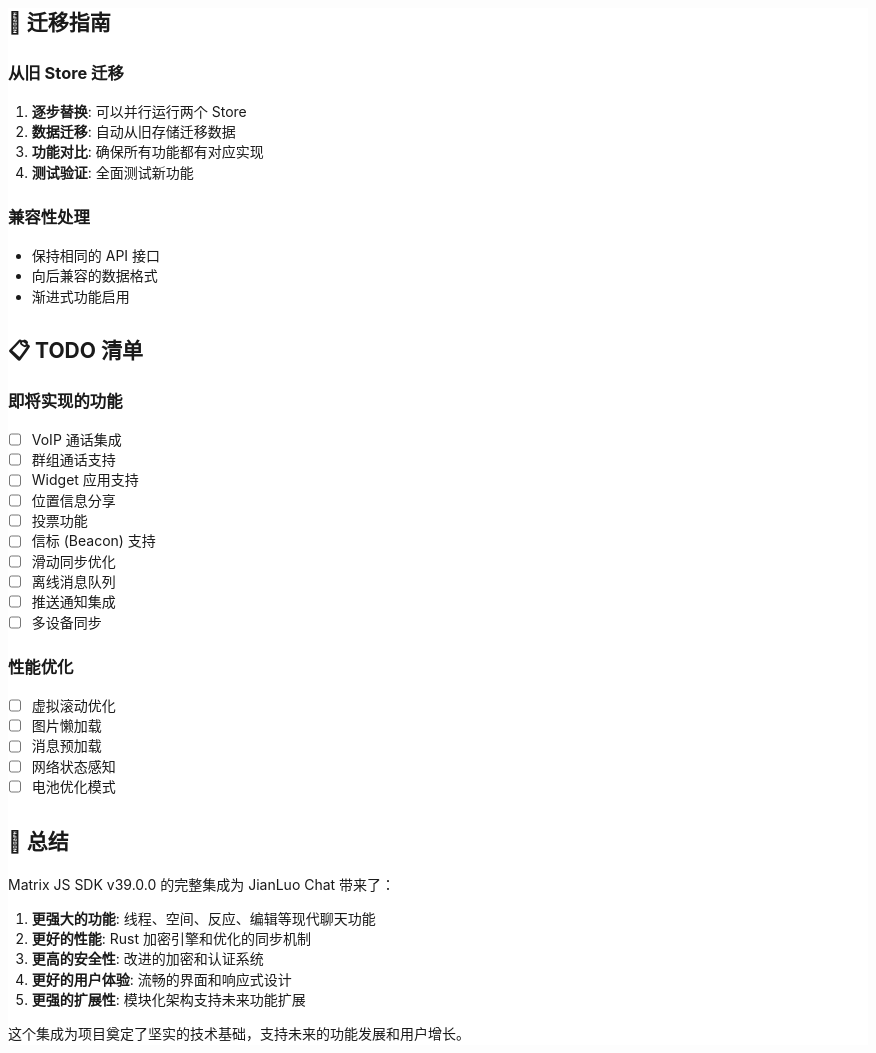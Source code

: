 ## 🔄 迁移指南

### 从旧 Store 迁移

1. **逐步替换**: 可以并行运行两个 Store
2. **数据迁移**: 自动从旧存储迁移数据
3. **功能对比**: 确保所有功能都有对应实现
4. **测试验证**: 全面测试新功能

### 兼容性处理

- 保持相同的 API 接口
- 向后兼容的数据格式
- 渐进式功能启用

## 📋 TODO 清单

### 即将实现的功能

- [ ] VoIP 通话集成
- [ ] 群组通话支持
- [ ] Widget 应用支持
- [ ] 位置信息分享
- [ ] 投票功能
- [ ] 信标 (Beacon) 支持
- [ ] 滑动同步优化
- [ ] 离线消息队列
- [ ] 推送通知集成
- [ ] 多设备同步

### 性能优化

- [ ] 虚拟滚动优化
- [ ] 图片懒加载
- [ ] 消息预加载
- [ ] 网络状态感知
- [ ] 电池优化模式

## 🎉 总结

Matrix JS SDK v39.0.0 的完整集成为 JianLuo Chat 带来了：

1. **更强大的功能**: 线程、空间、反应、编辑等现代聊天功能
2. **更好的性能**: Rust 加密引擎和优化的同步机制
3. **更高的安全性**: 改进的加密和认证系统
4. **更好的用户体验**: 流畅的界面和响应式设计
5. **更强的扩展性**: 模块化架构支持未来功能扩展

这个集成为项目奠定了坚实的技术基础，支持未来的功能发展和用户增长。